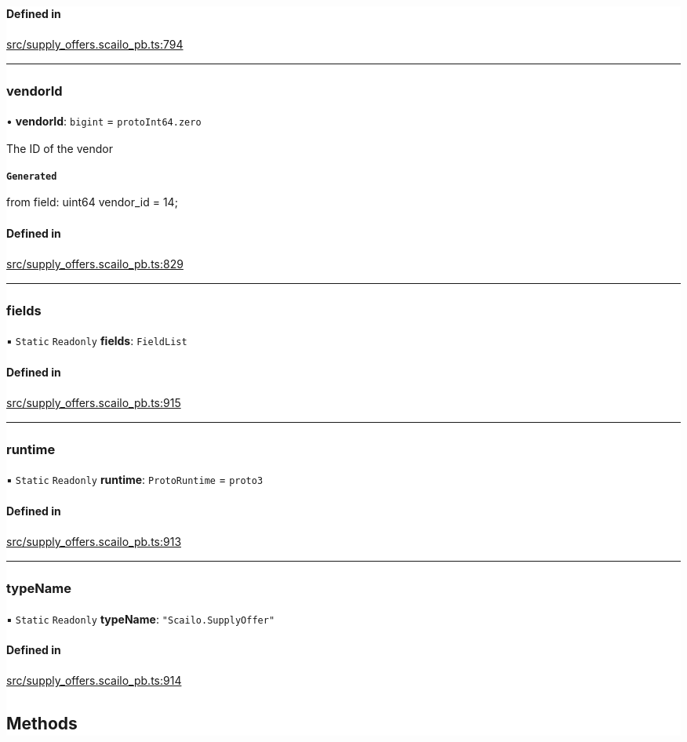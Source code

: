 #### Defined in

[src/supply_offers.scailo_pb.ts:794](https://github.com/scailo/ts-sdk/blob/c10a36b57201dfa5903d4b53efa1e62aa6208936/src/supply_offers.scailo_pb.ts#L794)

___

### vendorId

• **vendorId**: `bigint` = `protoInt64.zero`

The ID of the vendor

**`Generated`**

from field: uint64 vendor_id = 14;

#### Defined in

[src/supply_offers.scailo_pb.ts:829](https://github.com/scailo/ts-sdk/blob/c10a36b57201dfa5903d4b53efa1e62aa6208936/src/supply_offers.scailo_pb.ts#L829)

___

### fields

▪ `Static` `Readonly` **fields**: `FieldList`

#### Defined in

[src/supply_offers.scailo_pb.ts:915](https://github.com/scailo/ts-sdk/blob/c10a36b57201dfa5903d4b53efa1e62aa6208936/src/supply_offers.scailo_pb.ts#L915)

___

### runtime

▪ `Static` `Readonly` **runtime**: `ProtoRuntime` = `proto3`

#### Defined in

[src/supply_offers.scailo_pb.ts:913](https://github.com/scailo/ts-sdk/blob/c10a36b57201dfa5903d4b53efa1e62aa6208936/src/supply_offers.scailo_pb.ts#L913)

___

### typeName

▪ `Static` `Readonly` **typeName**: ``"Scailo.SupplyOffer"``

#### Defined in

[src/supply_offers.scailo_pb.ts:914](https://github.com/scailo/ts-sdk/blob/c10a36b57201dfa5903d4b53efa1e62aa6208936/src/supply_offers.scailo_pb.ts#L914)

## Methods
